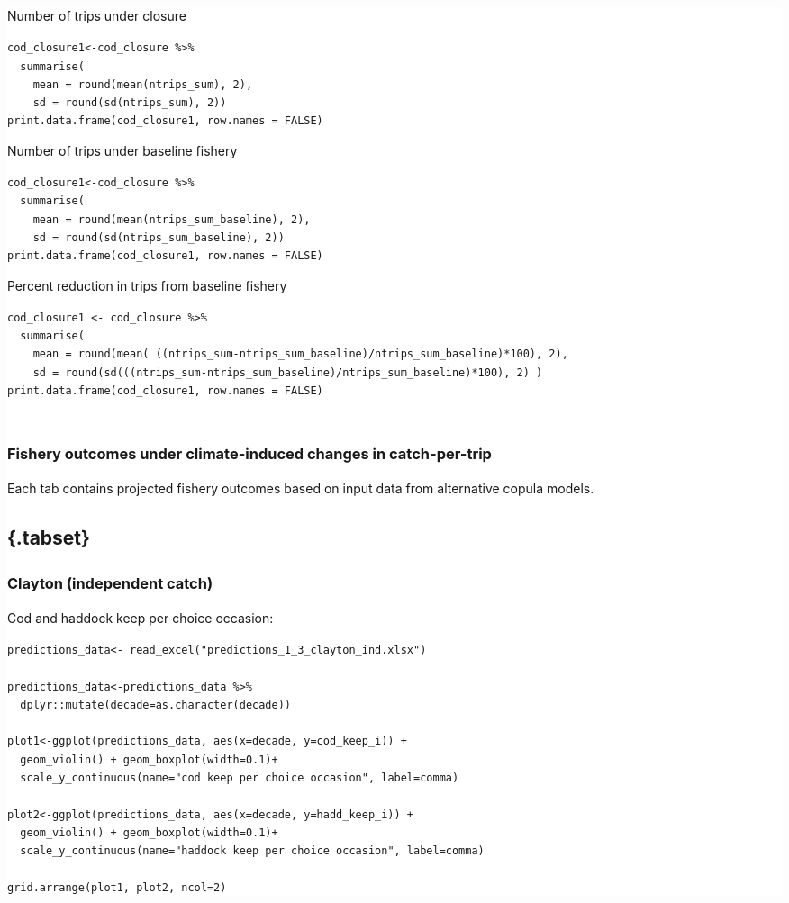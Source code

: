 Number of trips under closure
```{r echo = FALSE}
cod_closure1<-cod_closure %>%
  summarise(
    mean = round(mean(ntrips_sum), 2),
    sd = round(sd(ntrips_sum), 2))
print.data.frame(cod_closure1, row.names = FALSE)
``` 

 Number of trips under baseline fishery
```{r echo = FALSE}
cod_closure1<-cod_closure %>%
  summarise(    
    mean = round(mean(ntrips_sum_baseline), 2),
    sd = round(sd(ntrips_sum_baseline), 2))
print.data.frame(cod_closure1, row.names = FALSE)
```
Percent reduction in trips from baseline fishery
```{r echo = FALSE}
cod_closure1 <- cod_closure %>% 
  summarise(
    mean = round(mean( ((ntrips_sum-ntrips_sum_baseline)/ntrips_sum_baseline)*100), 2),
    sd = round(sd(((ntrips_sum-ntrips_sum_baseline)/ntrips_sum_baseline)*100), 2) )
print.data.frame(cod_closure1, row.names = FALSE)
```

<div style="margin-bottom:50px;">
</div>

### Fishery outcomes under climate-induced changes in catch-per-trip
Each tab contains projected fishery outcomes based on input data from alternative copula models. 

## {.tabset}

### Clayton (independent catch)
Cod and haddock keep per choice occasion:

```{r echo = FALSE}
predictions_data<- read_excel("predictions_1_3_clayton_ind.xlsx") 

predictions_data<-predictions_data %>% 
  dplyr::mutate(decade=as.character(decade))

plot1<-ggplot(predictions_data, aes(x=decade, y=cod_keep_i)) + 
  geom_violin() + geom_boxplot(width=0.1)+
  scale_y_continuous(name="cod keep per choice occasion", label=comma)

plot2<-ggplot(predictions_data, aes(x=decade, y=hadd_keep_i)) + 
  geom_violin() + geom_boxplot(width=0.1)+
  scale_y_continuous(name="haddock keep per choice occasion", label=comma) 

grid.arrange(plot1, plot2, ncol=2)
```

